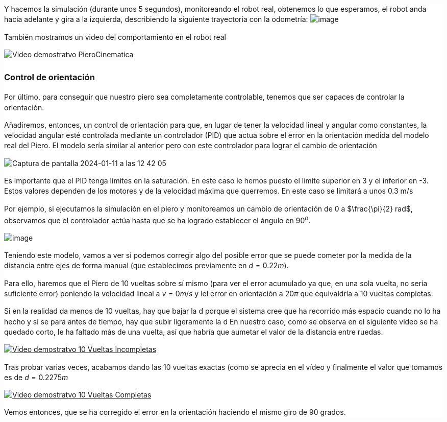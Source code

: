 Y hacemos la simulación (durante unos 5 segundos), monitoreando el robot real, obtenemos lo que esperamos, el robot anda hacia adelante y gira a la izquierda, describiendo la siguiente trayectoria con la odometría:
![image](https://github.com/Escuela-de-Ingenierias-Industriales/LaboratorioRobotica-lr2023grupo31/assets/145780547/50d40c8c-64dd-4f17-9ef3-ba5dc9d295b8)

También mostramos un video del comportamiento en el robot real

[![Video demostratvo PieroCinematica](https://img.youtube.com/vi/YsWtWxGMNfY/0.jpg)](https://www.youtube.com/watch?v=YsWtWxGMNfY)

### Control de orientación

Por último, para conseguir que nuestro piero sea completamente controlable, tenemos que ser capaces de controlar la orientación.

Añadiremos, entonces, un control de orientación para que, en lugar de tener la velocidad lineal y angular como constantes, la velocidad angular esté controlada mediante un controlador (PID) que actua sobre el error en la orientación medida del modelo real del Piero. El modelo sería similar al anterior pero con este controlador para lograr el cambio de orientación

<img width="1438" alt="Captura de pantalla 2024-01-11 a las 12 42 05" src="https://github.com/Escuela-de-Ingenierias-Industriales/LaboratorioRobotica-lr2023grupo31/assets/145780547/85fe43db-f5d6-417c-95a9-e9f9e9ea928a">

Es importante que el PID tenga límites en la saturación. En este caso le hemos puesto el límite superior en 3 y el inferior en -3. Estos valores dependen de los motores y de la velocidad máxima que querremos. En este caso se limitará a unos 0.3 m/s

Por ejemplo, si ejecutamos la simulación en el piero y monitoreamos un cambio de orientación de $0$ a $\frac{\pi}{2} rad$, observamos que el controlador actúa hasta que se ha logrado establecer el ángulo en $90^o$.

![image](https://github.com/Escuela-de-Ingenierias-Industriales/LaboratorioRobotica-lr2023grupo31/assets/145780547/9b61556a-605e-4908-90f5-8be980611a3c)

Teniendo este modelo, vamos a ver si podemos corregir algo del posible error que se puede cometer por la medida de la distancia entre ejes de forma manual (que establecimos previamente en $d = 0.22 m$).

Para ello, haremos que el Piero de 10 vueltas sobre sí mismo (para ver el error acumulado ya que, en una sola vuelta, no sería suficiente error) poniendo la velocidad lineal a $v = 0 m/s$ y lel error en orientación a $20\pi$ que equivaldría a 10 vueltas completas.

Si en la realidad da menos de 10 vueltas, hay que bajar la d porque el sistema cree que ha recorrido más espacio cuando no lo ha hecho y si se para antes de tiempo, hay que subir ligeramente la d
En nuestro caso, como se observa en el siguiente video se ha quedado corto, le ha faltado más de una vuelta, así que habría que aumetar el valor de la distancia entre ruedas. 

[![Video demostratvo 10 Vueltas Incompletas](https://img.youtube.com/vi/_kR8HMQxs_Y/0.jpg)](https://www.youtube.com/watch?v=_kR8HMQxs_Y)


Tras probar varias veces, acabamos dando las 10 vueltas exactas (como se aprecia en el vídeo y finalmente el valor que tomamos es de $d = 0.2275 m$

[![Video demostratvo 10 Vueltas Completas](https://img.youtube.com/vi/Sdw2mhJyUDc/0.jpg)](https://www.youtube.com/watch?v=Sdw2mhJyUDc)


Vemos entonces, que se ha corregido el error en la orientación haciendo el mismo giro de 90 grados.
